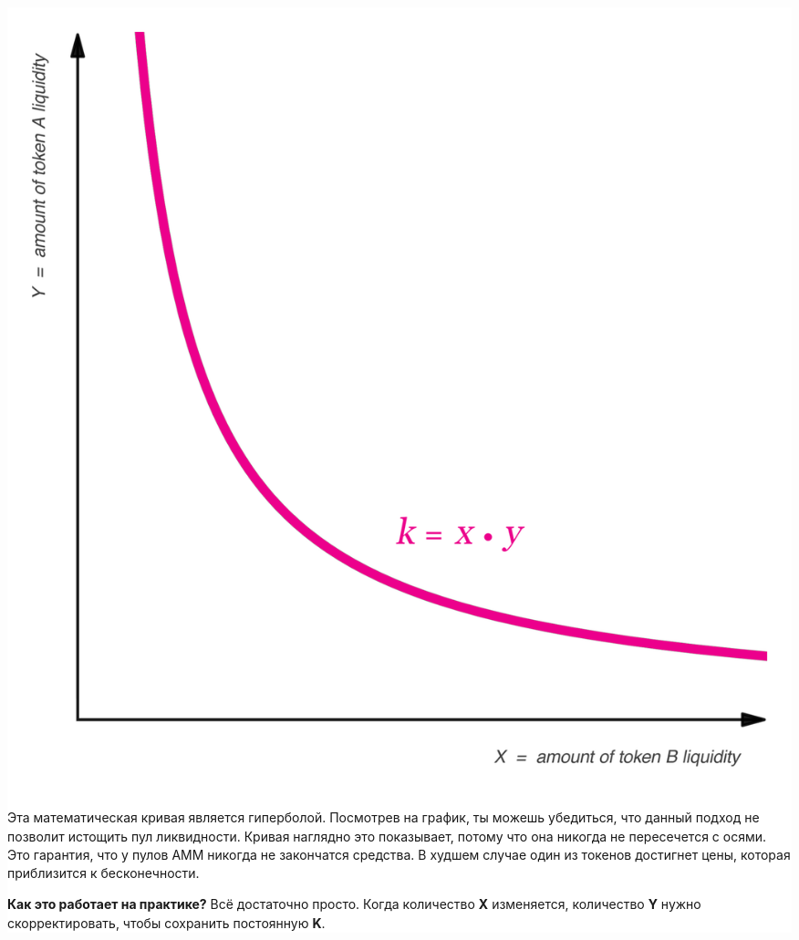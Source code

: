 ![](./images/amm-curve.png)

Эта математическая кривая является гиперболой. Посмотрев на график, ты можешь убедиться, что данный подход не позволит истощить пул ликвидности. Кривая наглядно это показывает, потому что она никогда не пересечется с осями. Это гарантия, что у пулов AMM никогда не закончатся средства. В худшем случае один из токенов достигнет цены, которая приблизится к бесконечности.

**Как это работает на практике?** Всё достаточно просто. Когда количество **X** изменяется, количество **Y** нужно скорректировать, чтобы сохранить постоянную **K**.
